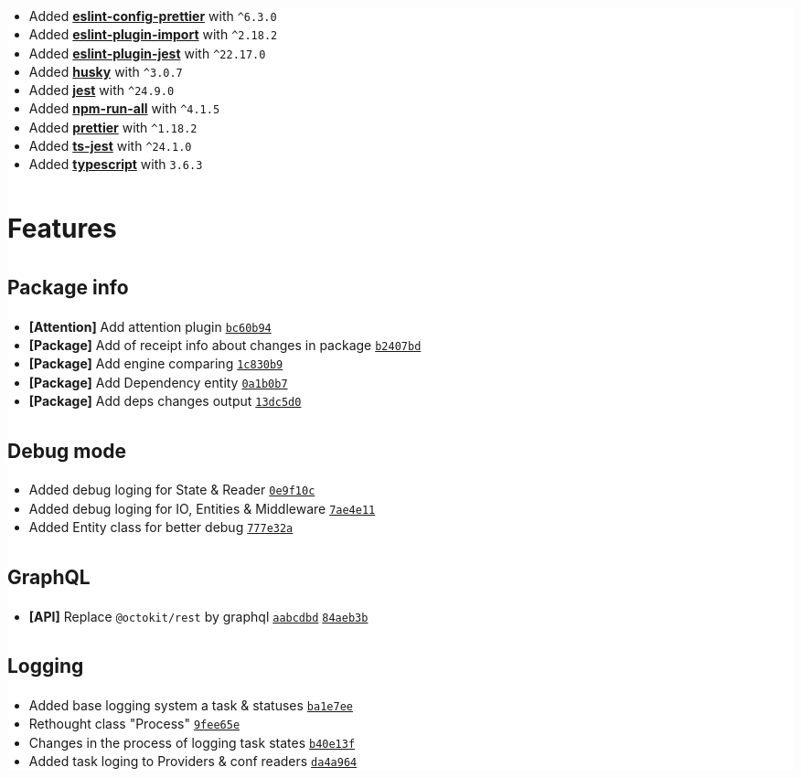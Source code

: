 -   Added **[eslint-config-prettier](https://www.npmjs.com/package/eslint-config-prettier/v/6.3.0)** with `^6.3.0`
-   Added **[eslint-plugin-import](https://www.npmjs.com/package/eslint-plugin-import/v/2.18.2)** with `^2.18.2`
-   Added **[eslint-plugin-jest](https://www.npmjs.com/package/eslint-plugin-jest/v/22.17.0)** with `^22.17.0`
-   Added **[husky](https://www.npmjs.com/package/husky/v/3.0.7)** with `^3.0.7`
-   Added **[jest](https://www.npmjs.com/package/jest/v/24.9.0)** with `^24.9.0`
-   Added **[npm-run-all](https://www.npmjs.com/package/npm-run-all/v/4.1.5)** with `^4.1.5`
-   Added **[prettier](https://www.npmjs.com/package/prettier/v/1.18.2)** with `^1.18.2`
-   Added **[ts-jest](https://www.npmjs.com/package/ts-jest/v/24.1.0)** with `^24.1.0`
-   Added **[typescript](https://www.npmjs.com/package/typescript/v/3.6.3)** with `3.6.3`

# Features

## Package info

-   **[Attention]** Add attention plugin [`bc60b94`](https://github.com/keindev/changelog-guru/commit/bc60b949fbeddc9c148b83fa73929aae917e8155)
-   **[Package]** Add of receipt info about changes in package [`b2407bd`](https://github.com/keindev/changelog-guru/commit/b2407bdf737626f9800570591b21ccc3e67e6034)
-   **[Package]** Add engine comparing [`1c830b9`](https://github.com/keindev/changelog-guru/commit/1c830b9b908db19d9c55565289e292f640c4f8bf)
-   **[Package]** Add Dependency entity [`0a1b0b7`](https://github.com/keindev/changelog-guru/commit/0a1b0b7426670a8d2eaf3ca2360443c361235a12)
-   **[Package]** Add deps changes output [`13dc5d0`](https://github.com/keindev/changelog-guru/commit/13dc5d0244e360aec8daa42252ac488ad7de37ce)

## Debug mode

-   Added debug loging for State & Reader [`0e9f10c`](https://github.com/keindev/changelog-guru/commit/0e9f10c025b094fc2ca84c5c4f2adda7921f511e)
-   Added debug loging for IO, Entities & Middleware [`7ae4e11`](https://github.com/keindev/changelog-guru/commit/7ae4e11d0956f95282e65c93daf829db78ed35c0)
-   Added Entity class for better debug [`777e32a`](https://github.com/keindev/changelog-guru/commit/777e32a9082549e46c7bb6390af7bc2ca6949c4b)

## GraphQL

-   **[API]** Replace `@octokit/rest` by graphql [`aabcdbd`](https://github.com/keindev/changelog-guru/commit/aabcdbd20a00ceecf9c2bd89a0608e5c3e07b565) [`84aeb3b`](https://github.com/keindev/changelog-guru/commit/84aeb3bafa599e96c5ef6418d817289b716fbdc4)

## Logging

-   Added base logging system a task & statuses [`ba1e7ee`](https://github.com/keindev/changelog-guru/commit/ba1e7eeb4ac0c12044cbbe4ba17337add9f4bef1)
-   Rethought class "Process" [`9fee65e`](https://github.com/keindev/changelog-guru/commit/9fee65edb1367e2d7a0ef914612f08bfd92b409b)
-   Changes in the process of logging task states [`b40e13f`](https://github.com/keindev/changelog-guru/commit/b40e13f2cde4fb283ecad8ab4e960fd0581dfca7)
-   Added task loging to Providers & conf readers [`da4a964`](https://github.com/keindev/changelog-guru/commit/da4a9648e347355c44bb624dc4ffd3329309b302)
